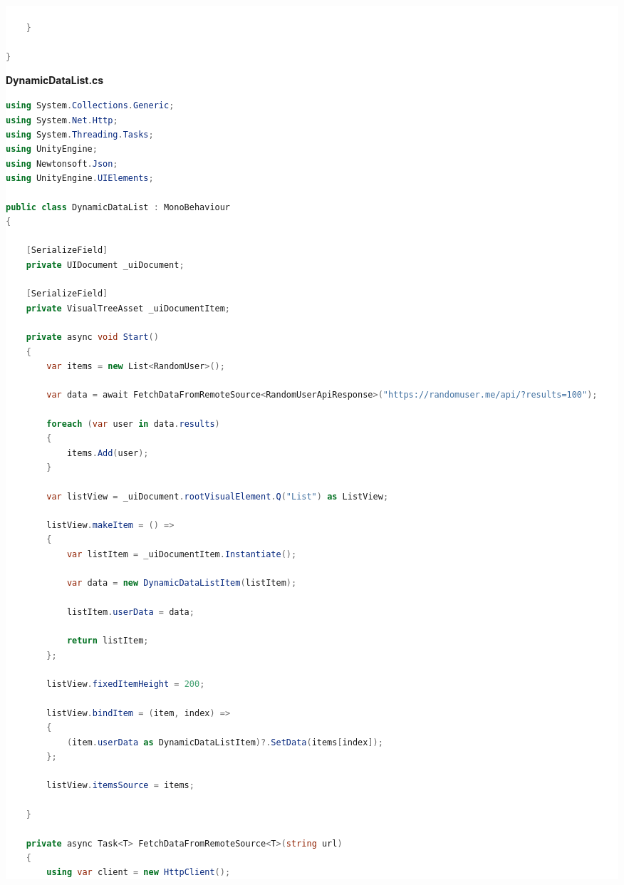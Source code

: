 ```csharp

    }

}
```

**DynamicDataList.cs**

```csharp
using System.Collections.Generic;
using System.Net.Http;
using System.Threading.Tasks;
using UnityEngine;
using Newtonsoft.Json;
using UnityEngine.UIElements;

public class DynamicDataList : MonoBehaviour
{

    [SerializeField]
    private UIDocument _uiDocument;

    [SerializeField]
    private VisualTreeAsset _uiDocumentItem;

    private async void Start()
    {
        var items = new List<RandomUser>();

        var data = await FetchDataFromRemoteSource<RandomUserApiResponse>("https://randomuser.me/api/?results=100");

        foreach (var user in data.results)
        {
            items.Add(user);
        }

        var listView = _uiDocument.rootVisualElement.Q("List") as ListView;

        listView.makeItem = () =>
        {
            var listItem = _uiDocumentItem.Instantiate();

            var data = new DynamicDataListItem(listItem);

            listItem.userData = data;

            return listItem;
        };

        listView.fixedItemHeight = 200;

        listView.bindItem = (item, index) =>
        {
            (item.userData as DynamicDataListItem)?.SetData(items[index]);
        };

        listView.itemsSource = items;

    }

    private async Task<T> FetchDataFromRemoteSource<T>(string url)
    {
        using var client = new HttpClient();
```